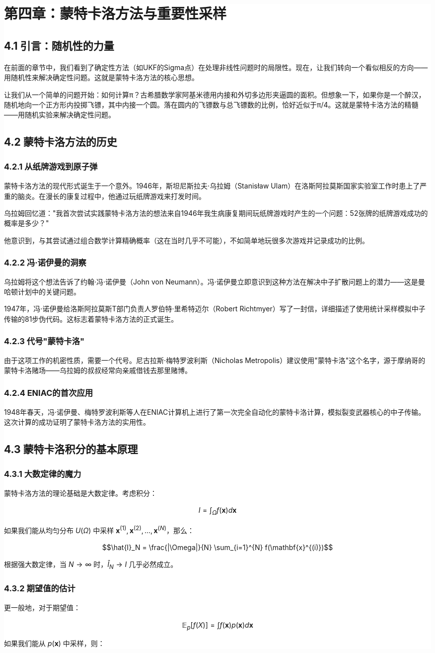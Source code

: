 # 第四章：蒙特卡洛方法与重要性采样

## 4.1 引言：随机性的力量

在前面的章节中，我们看到了确定性方法（如UKF的Sigma点）在处理非线性问题时的局限性。现在，让我们转向一个看似相反的方向——用随机性来解决确定性问题。这就是蒙特卡洛方法的核心思想。

让我们从一个简单的问题开始：如何计算π？古希腊数学家阿基米德用内接和外切多边形夹逼圆的面积。但想象一下，如果你是一个醉汉，随机地向一个正方形内投掷飞镖，其中内接一个圆。落在圆内的飞镖数与总飞镖数的比例，恰好近似于π/4。这就是蒙特卡洛方法的精髓——用随机实验来解决确定性问题。

## 4.2 蒙特卡洛方法的历史

### 4.2.1 从纸牌游戏到原子弹

蒙特卡洛方法的现代形式诞生于一个意外。1946年，斯坦尼斯拉夫·乌拉姆（Stanisław Ulam）在洛斯阿拉莫斯国家实验室工作时患上了严重的脑炎。在漫长的康复过程中，他通过玩纸牌游戏来打发时间。

乌拉姆回忆道："我首次尝试实践蒙特卡洛方法的想法来自1946年我生病康复期间玩纸牌游戏时产生的一个问题：52张牌的纸牌游戏成功的概率是多少？"

他意识到，与其尝试通过组合数学计算精确概率（这在当时几乎不可能），不如简单地玩很多次游戏并记录成功的比例。

### 4.2.2 冯·诺伊曼的洞察

乌拉姆将这个想法告诉了约翰·冯·诺伊曼（John von Neumann）。冯·诺伊曼立即意识到这种方法在解决中子扩散问题上的潜力——这是曼哈顿计划中的关键问题。

1947年，冯·诺伊曼给洛斯阿拉莫斯T部门负责人罗伯特·里希特迈尔（Robert Richtmyer）写了一封信，详细描述了使用统计采样模拟中子传输的81步伪代码。这标志着蒙特卡洛方法的正式诞生。

### 4.2.3 代号"蒙特卡洛"

由于这项工作的机密性质，需要一个代号。尼古拉斯·梅特罗波利斯（Nicholas Metropolis）建议使用"蒙特卡洛"这个名字，源于摩纳哥的蒙特卡洛赌场——乌拉姆的叔叔经常向亲戚借钱去那里赌博。

### 4.2.4 ENIAC的首次应用

1948年春天，冯·诺伊曼、梅特罗波利斯等人在ENIAC计算机上进行了第一次完全自动化的蒙特卡洛计算，模拟裂变武器核心的中子传输。这次计算的成功证明了蒙特卡洛方法的实用性。

## 4.3 蒙特卡洛积分的基本原理

### 4.3.1 大数定律的魔力

蒙特卡洛方法的理论基础是大数定律。考虑积分：

$$I = \int_{\Omega} f(\mathbf{x}) d\mathbf{x}$$

如果我们能从均匀分布 $U(\Omega)$ 中采样 $\mathbf{x}^{(1)}, \mathbf{x}^{(2)}, ..., \mathbf{x}^{(N)}$，那么：

$$\hat{I}_N = \frac{|\Omega|}{N} \sum_{i=1}^{N} f(\mathbf{x}^{(i)})$$

根据强大数定律，当 $N \to \infty$ 时，$\hat{I}_N \to I$ 几乎必然成立。

### 4.3.2 期望值的估计

更一般地，对于期望值：

$$\mathbb{E}_p[f(X)] = \int f(\mathbf{x}) p(\mathbf{x}) d\mathbf{x}$$

如果我们能从 $p(\mathbf{x})$ 中采样，则：

